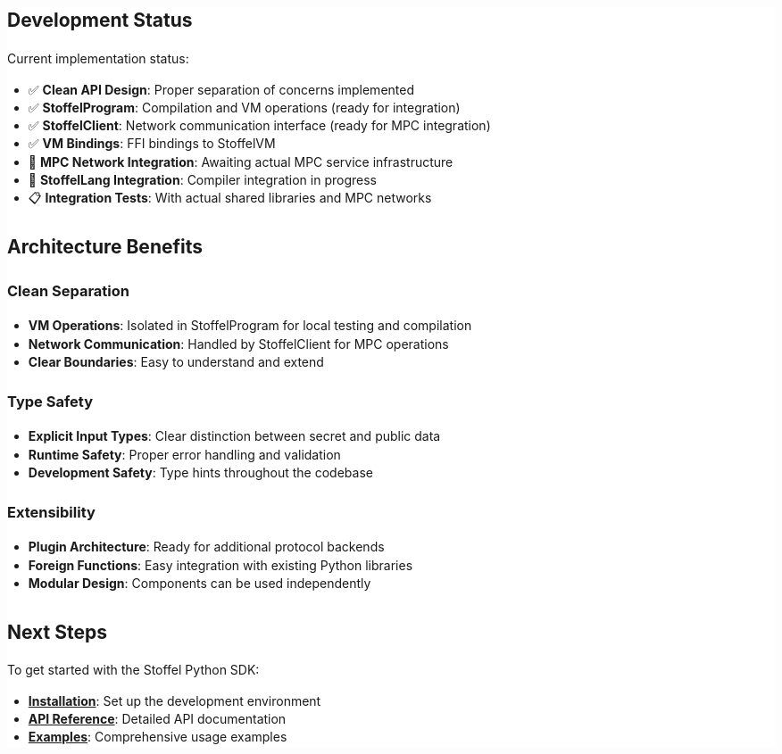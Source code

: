 ## Development Status

Current implementation status:

- ✅ **Clean API Design**: Proper separation of concerns implemented
- ✅ **StoffelProgram**: Compilation and VM operations (ready for integration)
- ✅ **StoffelClient**: Network communication interface (ready for MPC integration)
- ✅ **VM Bindings**: FFI bindings to StoffelVM
- 🚧 **MPC Network Integration**: Awaiting actual MPC service infrastructure
- 🚧 **StoffelLang Integration**: Compiler integration in progress
- 📋 **Integration Tests**: With actual shared libraries and MPC networks

## Architecture Benefits

### Clean Separation

- **VM Operations**: Isolated in StoffelProgram for local testing and compilation
- **Network Communication**: Handled by StoffelClient for MPC operations
- **Clear Boundaries**: Easy to understand and extend

### Type Safety

- **Explicit Input Types**: Clear distinction between secret and public data
- **Runtime Safety**: Proper error handling and validation
- **Development Safety**: Type hints throughout the codebase

### Extensibility

- **Plugin Architecture**: Ready for additional protocol backends
- **Foreign Functions**: Easy integration with existing Python libraries
- **Modular Design**: Components can be used independently

## Next Steps

To get started with the Stoffel Python SDK:

- **[Installation](./installation.md)**: Set up the development environment
- **[API Reference](./api.md)**: Detailed API documentation
- **[Examples](./examples.md)**: Comprehensive usage examples
